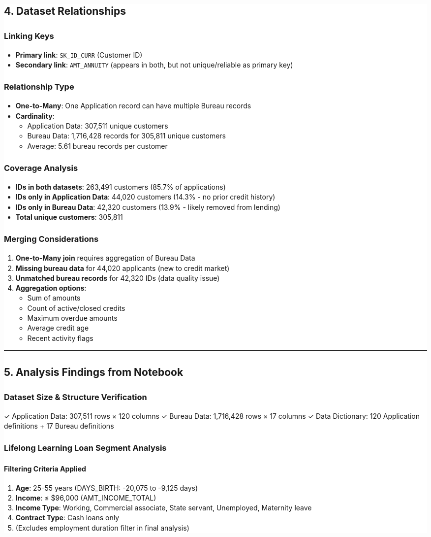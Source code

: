 
## 4. Dataset Relationships

### Linking Keys
- **Primary link**: `SK_ID_CURR` (Customer ID)
- **Secondary link**: `AMT_ANNUITY` (appears in both, but not unique/reliable as primary key)

### Relationship Type
- **One-to-Many**: One Application record can have multiple Bureau records
- **Cardinality**:
  - Application Data: 307,511 unique customers
  - Bureau Data: 1,716,428 records for 305,811 unique customers
  - Average: 5.61 bureau records per customer

### Coverage Analysis
- **IDs in both datasets**: 263,491 customers (85.7% of applications)
- **IDs only in Application Data**: 44,020 customers (14.3% - no prior credit history)
- **IDs only in Bureau Data**: 42,320 customers (13.9% - likely removed from lending)
- **Total unique customers**: 305,811

### Merging Considerations
1. **One-to-Many join** requires aggregation of Bureau Data
2. **Missing bureau data** for 44,020 applicants (new to credit market)
3. **Unmatched bureau records** for 42,320 IDs (data quality issue)
4. **Aggregation options**:
   - Sum of amounts
   - Count of active/closed credits
   - Maximum overdue amounts
   - Average credit age
   - Recent activity flags

---

## 5. Analysis Findings from Notebook

### Dataset Size & Structure Verification
✓ Application Data: 307,511 rows × 120 columns
✓ Bureau Data: 1,716,428 rows × 17 columns
✓ Data Dictionary: 120 Application definitions + 17 Bureau definitions

### Lifelong Learning Loan Segment Analysis

#### Filtering Criteria Applied
1. **Age**: 25-55 years (DAYS_BIRTH: -20,075 to -9,125 days)
2. **Income**: ≤ $96,000 (AMT_INCOME_TOTAL)
3. **Income Type**: Working, Commercial associate, State servant, Unemployed, Maternity leave
4. **Contract Type**: Cash loans only
5. (Excludes employment duration filter in final analysis)
